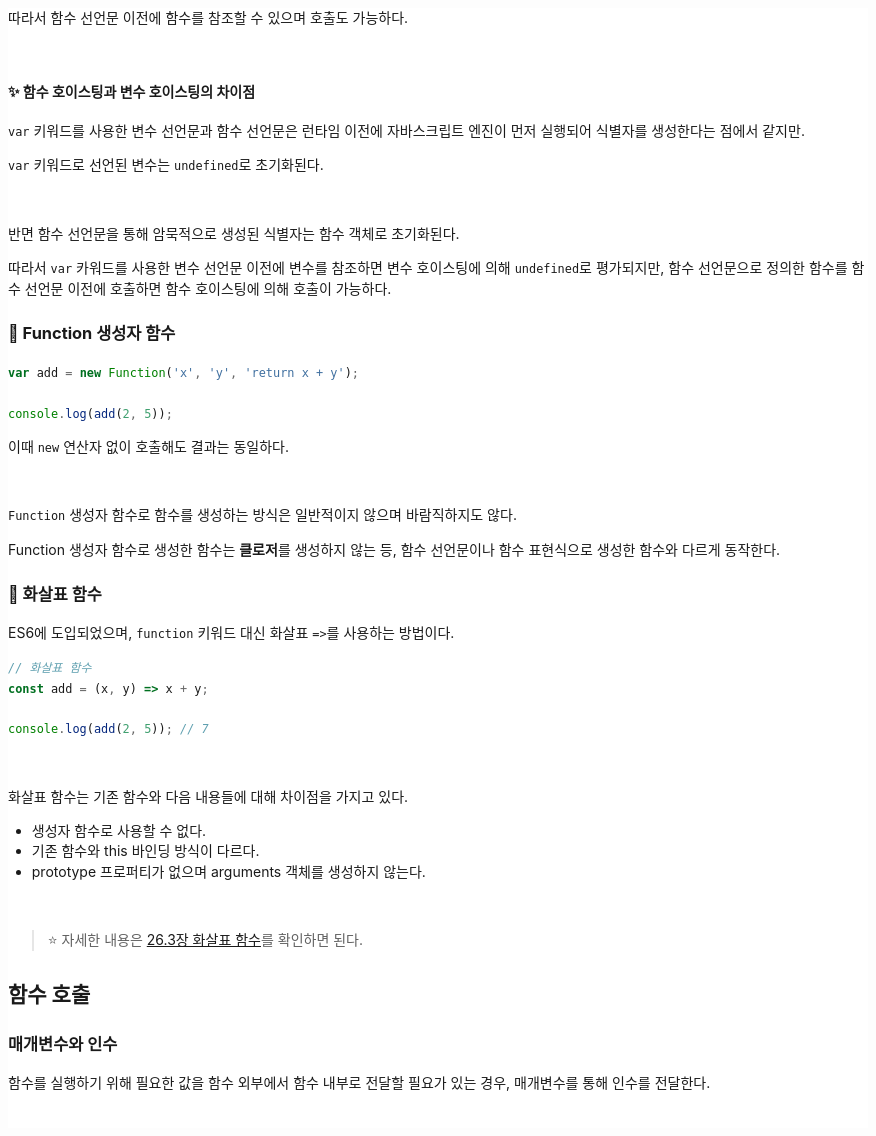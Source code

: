 따라서 함수 선언문 이전에 함수를 참조할 수 있으며 호출도 가능하다.

<br>

#### ✨ 함수 호이스팅과 변수 호이스팅의 차이점
`var` 키워드를 사용한 변수 선언문과 함수 선언문은 런타임 이전에 자바스크립트 엔진이 먼저 실행되어 식별자를 생성한다는 점에서 같지만.

`var` 키워드로 선언된 변수는 `undefined`로 초기화된다.

<br>

반면 함수 선언문을 통해 암묵적으로 생성된 식별자는 함수 객체로 초기화된다.

따라서 `var` 카워드를 사용한 변수 선언문 이전에 변수를 참조하면 변수 호이스팅에 의해 `undefined`로 평가되지만, 함수 선언문으로 정의한 함수를 함수 선언문 이전에 호출하면 함수 호이스팅에 의해 호출이 가능하다.

### 📌 Function 생성자 함수
```js
var add = new Function('x', 'y', 'return x + y');

console.log(add(2, 5));
```

이때 `new` 연산자 없이 호출해도 결과는 동일하다.

<br>

`Function` 생성자 함수로 함수를 생성하는 방식은 일반적이지 않으며 바람직하지도 않다.

Function 생성자 함수로 생성한 함수는 **클로저**를 생성하지 않는 등, 함수 선언문이나 함수 표현식으로 생성한 함수와 다르게 동작한다.

### 📌 화살표 함수
ES6에 도입되었으며, `function` 키워드 대신 화살표 `=>`를 사용하는 방법이다.

```js
// 화살표 함수
const add = (x, y) => x + y;

console.log(add(2, 5)); // 7
```

<br>

화살표 함수는 기존 함수와 다음 내용들에 대해 차이점을 가지고 있다.
- 생성자 함수로 사용할 수 없다.
- 기존 함수와 this 바인딩 방식이 다르다.
- prototype 프로퍼티가 없으며 arguments 객체를 생성하지 않는다.

<br>

> ⭐ 자세한 내용은 [26.3장 화살표 함수]()를 확인하면 된다.

## 함수 호출
### 매개변수와 인수
함수를 실행하기 위해 필요한 값을 함수 외부에서 함수 내부로 전달할 필요가 있는 경우, 매개변수를 통해 인수를 전달한다.

<br>
